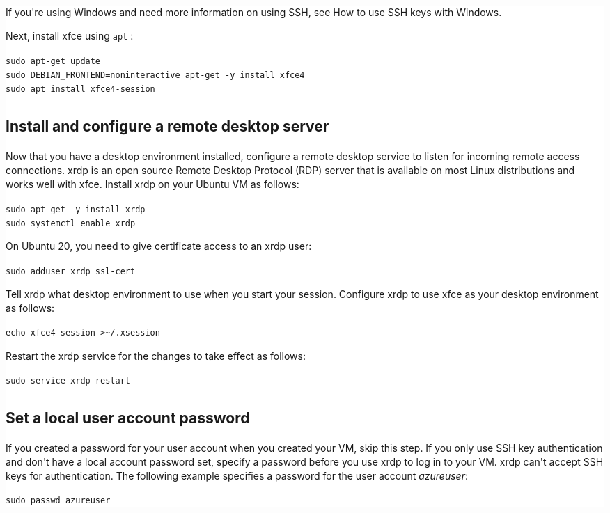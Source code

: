 If you're using Windows and need more information on using SSH, see [How to use SSH keys with Windows](ssh-from-windows).

Next, install xfce using `apt` :

```
sudo apt-get update
sudo DEBIAN_FRONTEND=noninteractive apt-get -y install xfce4
sudo apt install xfce4-session

```

## Install and configure a remote desktop server

Now that you have a desktop environment installed, configure a remote desktop service to listen for incoming remote access connections. [xrdp](http://www.xrdp.org/) is an open source Remote Desktop Protocol (RDP) server that is available on most Linux distributions and works well with xfce. Install xrdp on your Ubuntu VM as follows:

```
sudo apt-get -y install xrdp
sudo systemctl enable xrdp

```

On Ubuntu 20, you need to give certificate access to an xrdp user:

```
sudo adduser xrdp ssl-cert

```

Tell xrdp what desktop environment to use when you start your session. Configure xrdp to use xfce as your desktop environment as follows:

```
echo xfce4-session >~/.xsession

```

Restart the xrdp service for the changes to take effect as follows:

```
sudo service xrdp restart

```

## Set a local user account password

If you created a password for your user account when you created your VM, skip this step. If you only use SSH key authentication and don't have a local account password set, specify a password before you use xrdp to log in to your VM. xrdp can't accept SSH keys for authentication. The following example specifies a password for the user account *azureuser*:

```
sudo passwd azureuser

```
